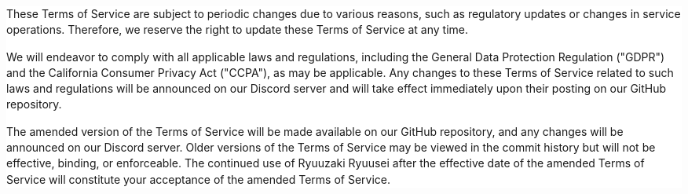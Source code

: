 These Terms of Service are subject to periodic changes due to various reasons,
such as regulatory updates or changes in service operations. Therefore, we
reserve the right to update these Terms of Service at any time.

We will endeavor to comply with all applicable laws and regulations, including
the General Data Protection Regulation ("GDPR") and the California Consumer
Privacy Act ("CCPA"), as may be applicable. Any changes to these Terms of
Service related to such laws and regulations will be announced on our Discord
server and will take effect immediately upon their posting on our GitHub
repository.

The amended version of the Terms of Service will be made available on our
GitHub repository, and any changes will be announced on our Discord server.
Older versions of the Terms of Service may be viewed in the commit history but
will not be effective, binding, or enforceable. The continued use of Ryuuzaki
Ryuusei after the effective date of the amended Terms of Service will constitute
your acceptance of the amended Terms of Service.


[gh-nattadasu]: https://github.com/nattadasu
[pp]: https://github.com/nattadasu/ryuuRyuusei/blob/main/PRIVACY.md

